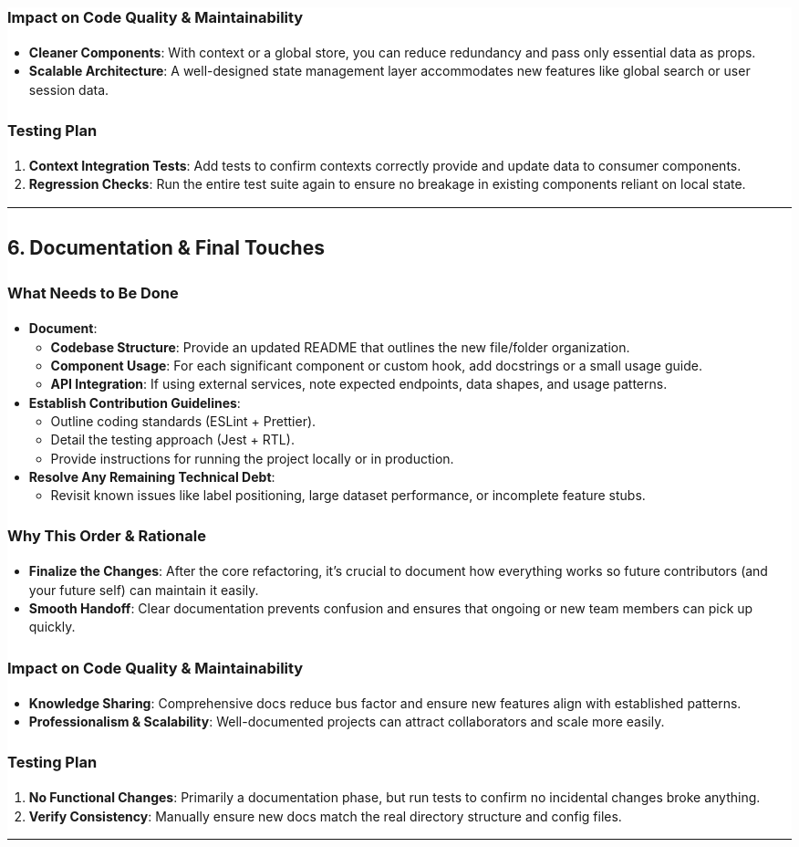 ### **Impact on Code Quality & Maintainability**
- **Cleaner Components**: With context or a global store, you can reduce redundancy and pass only essential data as props.
- **Scalable Architecture**: A well-designed state management layer accommodates new features like global search or user session data.

### **Testing Plan**
1. **Context Integration Tests**: Add tests to confirm contexts correctly provide and update data to consumer components.
2. **Regression Checks**: Run the entire test suite again to ensure no breakage in existing components reliant on local state.

---

## 6. **Documentation & Final Touches**

### **What Needs to Be Done**
- **Document**:
  - **Codebase Structure**: Provide an updated README that outlines the new file/folder organization.
  - **Component Usage**: For each significant component or custom hook, add docstrings or a small usage guide.
  - **API Integration**: If using external services, note expected endpoints, data shapes, and usage patterns.
- **Establish Contribution Guidelines**:
  - Outline coding standards (ESLint + Prettier).
  - Detail the testing approach (Jest + RTL).
  - Provide instructions for running the project locally or in production.
- **Resolve Any Remaining Technical Debt**:
  - Revisit known issues like label positioning, large dataset performance, or incomplete feature stubs.

### **Why This Order & Rationale**
- **Finalize the Changes**: After the core refactoring, it’s crucial to document how everything works so future contributors (and your future self) can maintain it easily.
- **Smooth Handoff**: Clear documentation prevents confusion and ensures that ongoing or new team members can pick up quickly.

### **Impact on Code Quality & Maintainability**
- **Knowledge Sharing**: Comprehensive docs reduce bus factor and ensure new features align with established patterns.
- **Professionalism & Scalability**: Well-documented projects can attract collaborators and scale more easily.

### **Testing Plan**
1. **No Functional Changes**: Primarily a documentation phase, but run tests to confirm no incidental changes broke anything.
2. **Verify Consistency**: Manually ensure new docs match the real directory structure and config files.

---